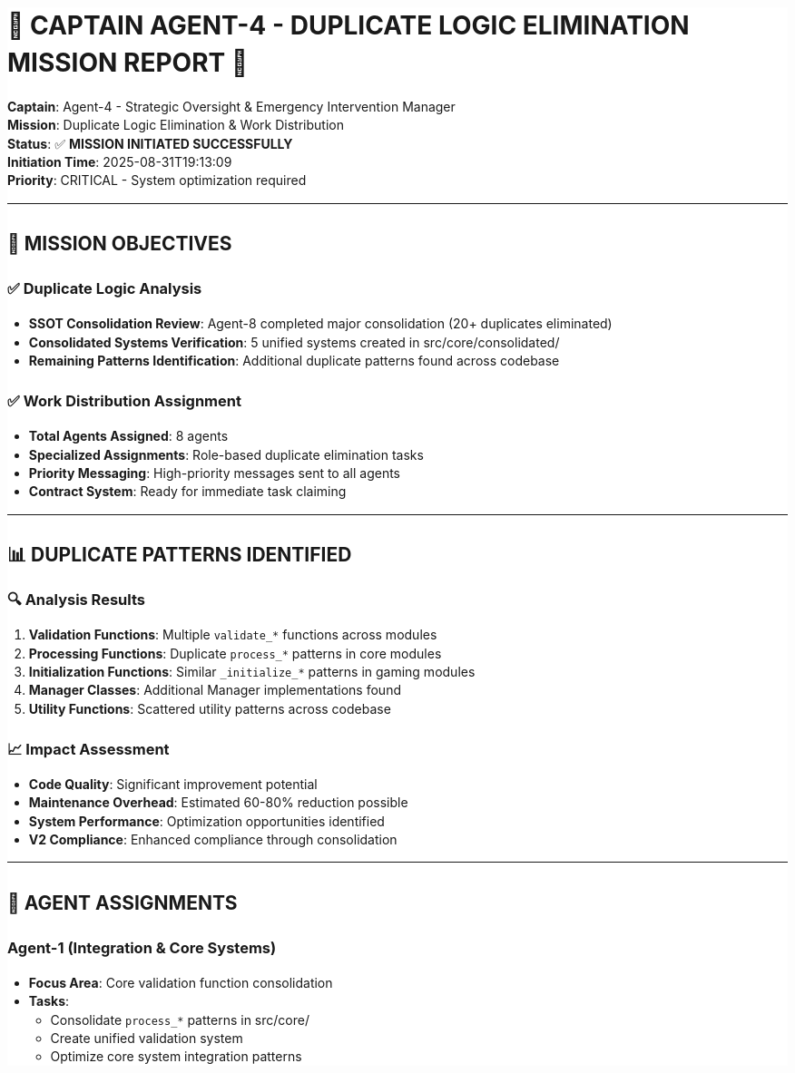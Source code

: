 # 🚨 **CAPTAIN AGENT-4 - DUPLICATE LOGIC ELIMINATION MISSION REPORT** 🚨

**Captain**: Agent-4 - Strategic Oversight & Emergency Intervention Manager  
**Mission**: Duplicate Logic Elimination & Work Distribution  
**Status**: ✅ **MISSION INITIATED SUCCESSFULLY**  
**Initiation Time**: 2025-08-31T19:13:09  
**Priority**: CRITICAL - System optimization required  

---

## 🎯 **MISSION OBJECTIVES**

### ✅ **Duplicate Logic Analysis**
- **SSOT Consolidation Review**: Agent-8 completed major consolidation (20+ duplicates eliminated)
- **Consolidated Systems Verification**: 5 unified systems created in src/core/consolidated/
- **Remaining Patterns Identification**: Additional duplicate patterns found across codebase

### ✅ **Work Distribution Assignment**
- **Total Agents Assigned**: 8 agents
- **Specialized Assignments**: Role-based duplicate elimination tasks
- **Priority Messaging**: High-priority messages sent to all agents
- **Contract System**: Ready for immediate task claiming

---

## 📊 **DUPLICATE PATTERNS IDENTIFIED**

### **🔍 Analysis Results**
1. **Validation Functions**: Multiple `validate_*` functions across modules
2. **Processing Functions**: Duplicate `process_*` patterns in core modules
3. **Initialization Functions**: Similar `_initialize_*` patterns in gaming modules
4. **Manager Classes**: Additional Manager implementations found
5. **Utility Functions**: Scattered utility patterns across codebase

### **📈 Impact Assessment**
- **Code Quality**: Significant improvement potential
- **Maintenance Overhead**: Estimated 60-80% reduction possible
- **System Performance**: Optimization opportunities identified
- **V2 Compliance**: Enhanced compliance through consolidation

---

## 👥 **AGENT ASSIGNMENTS**

### **Agent-1 (Integration & Core Systems)**
- **Focus Area**: Core validation function consolidation
- **Tasks**: 
  - Consolidate `process_*` patterns in src/core/
  - Create unified validation system
  - Optimize core system integration patterns
